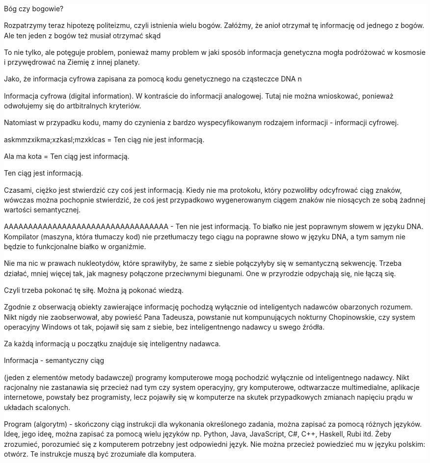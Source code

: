 Bóg czy bogowie?

Rozpatrzymy teraz hipotezę politeizmu, czyli istnienia wielu bogów. 
Załóżmy, że anioł otrzymał tę informację od jednego z bogów. Ale ten jeden z bogów też musiał otrzymać skąd


To nie tylko, ale potęguje problem, ponieważ mamy problem w jaki sposób informacja genetyczna mogła podróżować w kosmosie i przywędrować na Ziemię z innej planety. 



Jako, że informacja cyfrowa zapisana za pomocą kodu genetycznego na cząsteczce DNA n

Informacja cyfrowa (digital information). W kontraście do informacji analogowej.
Tutaj nie można wnioskować, ponieważ odwołujemy się do artbitralnych kryteriów. 

Natomiast w przypadku kodu, mamy do czynienia z bardzo wyspecyfikowanym rodzajem informacji - informacji cyfrowej. 


askmmzxikma;xzkasl;mzxklcas    = Ten ciąg nie jest informacją.

Ala ma kota  = Ten ciąg jest informacją.

Ten ciąg jest informacją.

Czasami, ciężko jest stwierdzić czy coś jest informacją. Kiedy nie ma protokołu, który pozwoliłby odcyfrować ciąg znaków, wówczas można pochopnie stwierdzić, że coś jest przypadkowo wygenerowanym ciągem znaków nie niosących ze sobą żadnnej wartości semantycznej. 

AAAAAAAAAAAAAAAAAAAAAAAAAAAAAAAAAA     - Ten nie jest informacją. To białko nie jest 
poprawnym słowem w języku DNA. Kompilator (maszyna, która tłumaczy kod) nie przetłumaczy tego ciągu na poprawne słowo w języku DNA, a tym samym nie będzie to funkcjonalne białko w organiźmie. 

Nie ma nic w prawach nukleotydów, które sprawiłyby, że same z siebie połączyłyby się w semantyczną sekwencję. Trzeba działać, mniej więcej tak, jak magnesy połączone przeciwnymi biegunami. One w przyrodzie odpychają się, nie łączą się. 

Czyli trzeba pokonać tę siłę. Można ją pokonać wiedzą.


Zgodnie z obserwacją obiekty zawierające informację pochodzą wyłącznie od inteligentych nadawców obarzonych rozumem. Nikt nigdy nie zaobserwował, aby powieść Pana Tadeusza, powstanie nut kompunujących nokturny Chopinowskie, czy system operacyjny Windows ot tak, pojawił się sam z siebie, bez inteligentnengo nadawcy u swego źródła. 

Za każdą informacją u początku znajduje się inteligentny nadawca. 

Informacja - semantyczny ciąg 


(jeden z elementów metody badawczej) programy komputerowe mogą pochodzić wyłącznie od inteligentnego nadawcy. Nikt racjonalny nie zastanawia się przecież nad tym czy system operacyjny, gry komputerowe, odtwarzacze multimedialne, aplikacje internetowe, powstały bez programisty, lecz pojawiły się w komputerze na skutek przypadkowych zmianach napięciu prądu w układach scalonych.


Program (algorytm) - skończony ciąg instrukcji dla wykonania określonego zadania, można zapisać za pomocą różnych języków.  Ideę, jego ideę, można zapisać za pomocą wielu języków np. Python, Java, JavaScript, C#, C++, Haskell, Rubi itd. 
Żeby zrozumieć, porozumieć się z komputerem potrzebny jest odpowiedni język. Nie można przecież powiedzieć mu w języku polskim: otwórz. Te instrukcje muszą być zrozumiałe dla komputera.
